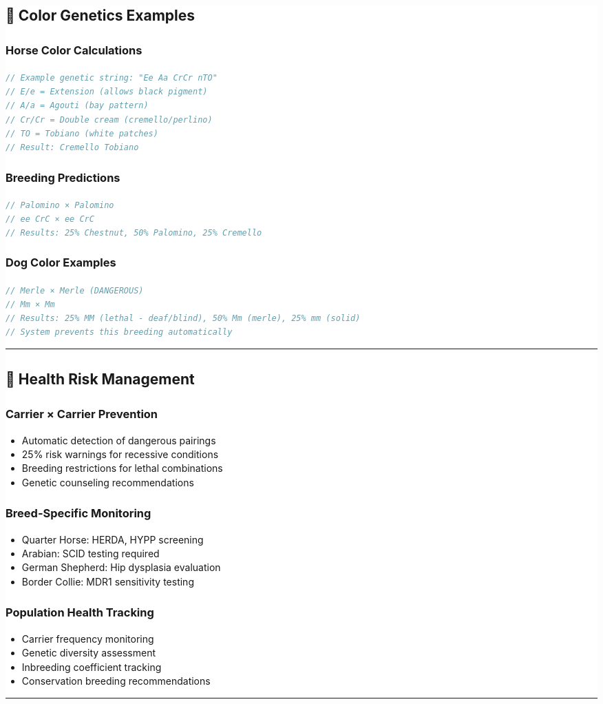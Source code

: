## 🔹 Color Genetics Examples

### Horse Color Calculations
```typescript
// Example genetic string: "Ee Aa CrCr nTO"
// E/e = Extension (allows black pigment)
// A/a = Agouti (bay pattern)
// Cr/Cr = Double cream (cremello/perlino)
// TO = Tobiano (white patches)
// Result: Cremello Tobiano
```

### Breeding Predictions
```typescript
// Palomino × Palomino
// ee CrC × ee CrC
// Results: 25% Chestnut, 50% Palomino, 25% Cremello
```

### Dog Color Examples
```typescript
// Merle × Merle (DANGEROUS)
// Mm × Mm
// Results: 25% MM (lethal - deaf/blind), 50% Mm (merle), 25% mm (solid)
// System prevents this breeding automatically
```

---

## 🔹 Health Risk Management

### Carrier × Carrier Prevention
- Automatic detection of dangerous pairings
- 25% risk warnings for recessive conditions
- Breeding restrictions for lethal combinations
- Genetic counseling recommendations

### Breed-Specific Monitoring
- Quarter Horse: HERDA, HYPP screening
- Arabian: SCID testing required
- German Shepherd: Hip dysplasia evaluation
- Border Collie: MDR1 sensitivity testing

### Population Health Tracking
- Carrier frequency monitoring
- Genetic diversity assessment
- Inbreeding coefficient tracking
- Conservation breeding recommendations

---

